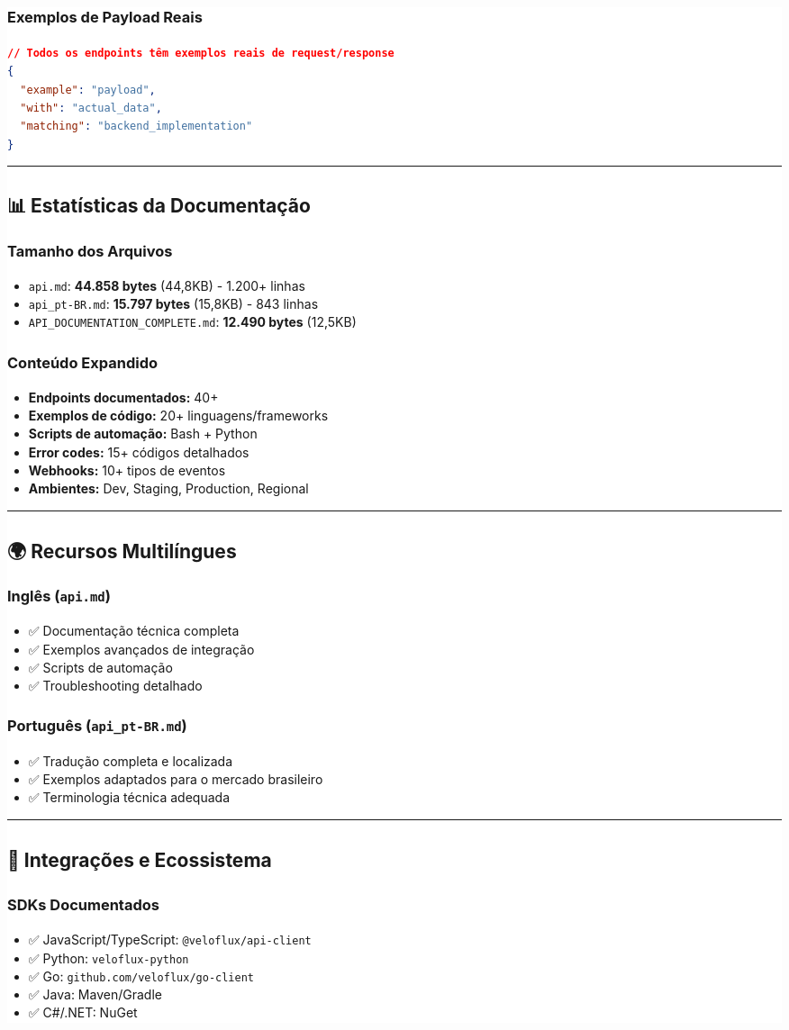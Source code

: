 ### **Exemplos de Payload Reais**
```json
// Todos os endpoints têm exemplos reais de request/response
{
  "example": "payload",
  "with": "actual_data",
  "matching": "backend_implementation"
}
```

---

## 📊 **Estatísticas da Documentação**

### **Tamanho dos Arquivos**
- `api.md`: **44.858 bytes** (44,8KB) - 1.200+ linhas
- `api_pt-BR.md`: **15.797 bytes** (15,8KB) - 843 linhas
- `API_DOCUMENTATION_COMPLETE.md`: **12.490 bytes** (12,5KB)

### **Conteúdo Expandido**
- **Endpoints documentados:** 40+
- **Exemplos de código:** 20+ linguagens/frameworks
- **Scripts de automação:** Bash + Python
- **Error codes:** 15+ códigos detalhados
- **Webhooks:** 10+ tipos de eventos
- **Ambientes:** Dev, Staging, Production, Regional

---

## 🌍 **Recursos Multilíngues**

### **Inglês (`api.md`)**
- ✅ Documentação técnica completa
- ✅ Exemplos avançados de integração
- ✅ Scripts de automação
- ✅ Troubleshooting detalhado

### **Português (`api_pt-BR.md`)**
- ✅ Tradução completa e localizada
- ✅ Exemplos adaptados para o mercado brasileiro
- ✅ Terminologia técnica adequada

---

## 🔗 **Integrações e Ecossistema**

### **SDKs Documentados**
- ✅ JavaScript/TypeScript: `@veloflux/api-client`
- ✅ Python: `veloflux-python`
- ✅ Go: `github.com/veloflux/go-client`
- ✅ Java: Maven/Gradle
- ✅ C#/.NET: NuGet
